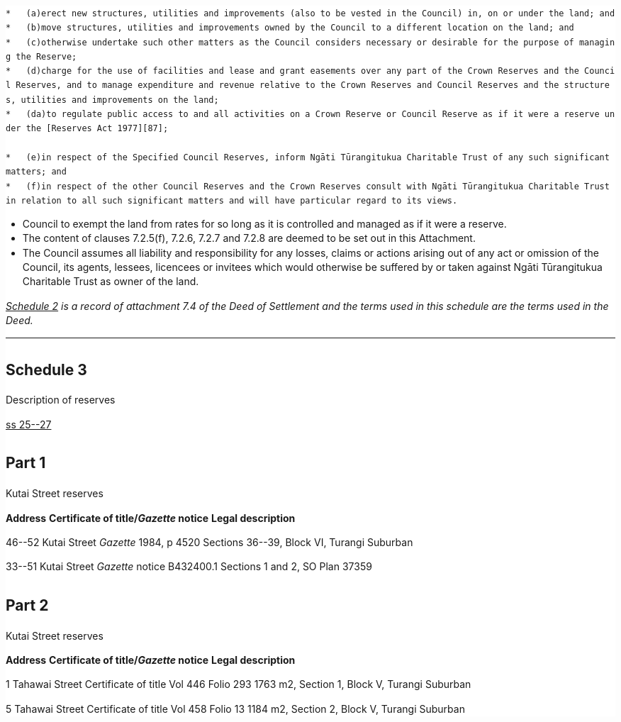     *   (a)erect new structures, utilities and improvements (also to be vested in the Council) in, on or under the land; and
    *   (b)move structures, utilities and improvements owned by the Council to a different location on the land; and
    *   (c)otherwise undertake such other matters as the Council considers necessary or desirable for the purpose of managing the Reserve;
    *   (d)charge for the use of facilities and lease and grant easements over any part of the Crown Reserves and the Council Reserves, and to manage expenditure and revenue relative to the Crown Reserves and Council Reserves and the structures, utilities and improvements on the land;
    *   (da)to regulate public access to and all activities on a Crown Reserve or Council Reserve as if it were a reserve under the [Reserves Act 1977][87];
    
    *   (e)in respect of the Specified Council Reserves, inform Ngāti Tūrangitukua Charitable Trust of any such significant matters; and
    *   (f)in respect of the other Council Reserves and the Crown Reserves consult with Ngāti Tūrangitukua Charitable Trust in relation to all such significant matters and will have particular regard to its views.
    
*   Council to exempt the land from rates for so long as it is controlled and managed as if it were a reserve.
*   The content of clauses 7.2.5(f), 7.2.6, 7.2.7 and 7.2.8 are deemed to be set out in this Attachment.
*   The Council assumes all liability and responsibility for any losses, claims or actions arising out of any act or omission of the Council, its agents, lessees, licencees or invitees which would otherwise be suffered by or taken against Ngāti Tūrangitukua Charitable Trust as owner of the land.

_[Schedule 2][50] is a record of attachment 7.4 of the Deed of Settlement and the terms used in this schedule are the terms used in the Deed._

---

## Schedule 3  
Description of reserves

[ss 25--27][33]

## Part 1  
Kutai Street reserves

**Address** **Certificate of title/_Gazette_ notice** **Legal description**

46--52 Kutai Street _Gazette_ 1984, p 4520 Sections 36--39, Block VI, Turangi Suburban

33--51 Kutai Street _Gazette_ notice B432400.1 Sections 1 and 2, SO Plan 37359

## Part 2  
Kutai Street reserves

**Address** **Certificate of title/_Gazette_ notice** **Legal description**

1 Tahawai Street Certificate of title Vol 446 Folio 293 1763 m2, Section 1, Block V, Turangi Suburban

5 Tahawai Street Certificate of title Vol 458 Folio 13 1184 m2, Section 2, Block V, Turangi Suburban


[0]: http://www.legislation.govt.nz/act/public/1999/0118/latest/link.aspx?id=DLM195466
[1]: http://www.legislation.govt.nz/act/public/1999/0118/latest/whole.html#DLM44404
[2]: http://www.legislation.govt.nz/act/public/1999/0118/latest/whole.html#DLM44405
[3]: http://www.legislation.govt.nz/act/public/1999/0118/latest/whole.html#DLM44409
[4]: http://www.legislation.govt.nz/act/public/1999/0118/latest/whole.html#DLM44410
[5]: http://www.legislation.govt.nz/act/public/1999/0118/latest/whole.html#DLM44411
[6]: http://www.legislation.govt.nz/act/public/1999/0118/latest/whole.html#DLM44412
[7]: http://www.legislation.govt.nz/act/public/1999/0118/latest/whole.html#DLM44413
[8]: http://www.legislation.govt.nz/act/public/1999/0118/latest/whole.html#DLM44414
[9]: http://www.legislation.govt.nz/act/public/1999/0118/latest/whole.html#DLM44415
[10]: http://www.legislation.govt.nz/act/public/1999/0118/latest/whole.html#DLM44416
[11]: http://www.legislation.govt.nz/act/public/1999/0118/latest/whole.html#DLM44417
[12]: http://www.legislation.govt.nz/act/public/1999/0118/latest/whole.html#DLM44466
[13]: http://www.legislation.govt.nz/act/public/1999/0118/latest/whole.html#DLM44474
[14]: http://www.legislation.govt.nz/act/public/1999/0118/latest/whole.html#DLM44475
[15]: http://www.legislation.govt.nz/act/public/1999/0118/latest/whole.html#DLM44476
[16]: http://www.legislation.govt.nz/act/public/1999/0118/latest/whole.html#DLM44477
[17]: http://www.legislation.govt.nz/act/public/1999/0118/latest/whole.html#DLM44478
[18]: http://www.legislation.govt.nz/act/public/1999/0118/latest/whole.html#DLM44479
[19]: http://www.legislation.govt.nz/act/public/1999/0118/latest/whole.html#DLM44480
[20]: http://www.legislation.govt.nz/act/public/1999/0118/latest/whole.html#DLM44481
[21]: http://www.legislation.govt.nz/act/public/1999/0118/latest/whole.html#DLM44482
[22]: http://www.legislation.govt.nz/act/public/1999/0118/latest/whole.html#DLM44483
[23]: http://www.legislation.govt.nz/act/public/1999/0118/latest/whole.html#DLM44485
[24]: http://www.legislation.govt.nz/act/public/1999/0118/latest/whole.html#DLM44486
[25]: http://www.legislation.govt.nz/act/public/1999/0118/latest/whole.html#DLM44488
[26]: http://www.legislation.govt.nz/act/public/1999/0118/latest/whole.html#DLM44489
[27]: http://www.legislation.govt.nz/act/public/1999/0118/latest/whole.html#DLM44490
[28]: http://www.legislation.govt.nz/act/public/1999/0118/latest/whole.html#DLM44491
[29]: http://www.legislation.govt.nz/act/public/1999/0118/latest/whole.html#DLM44492
[30]: http://www.legislation.govt.nz/act/public/1999/0118/latest/whole.html#DLM44493
[31]: http://www.legislation.govt.nz/act/public/1999/0118/latest/whole.html#DLM44494
[32]: http://www.legislation.govt.nz/act/public/1999/0118/latest/whole.html#DLM44495
[33]: http://www.legislation.govt.nz/act/public/1999/0118/latest/whole.html#DLM44496
[34]: http://www.legislation.govt.nz/act/public/1999/0118/latest/whole.html#DLM44499
[35]: http://www.legislation.govt.nz/act/public/1999/0118/latest/whole.html#DLM44901
[36]: http://www.legislation.govt.nz/act/public/1999/0118/latest/whole.html#DLM44902
[37]: http://www.legislation.govt.nz/act/public/1999/0118/latest/whole.html#DLM44903
[38]: http://www.legislation.govt.nz/act/public/1999/0118/latest/whole.html#DLM44904
[39]: http://www.legislation.govt.nz/act/public/1999/0118/latest/whole.html#DLM44905
[40]: http://www.legislation.govt.nz/act/public/1999/0118/latest/whole.html#DLM44906
[41]: http://www.legislation.govt.nz/act/public/1999/0118/latest/whole.html#DLM44907
[42]: http://www.legislation.govt.nz/act/public/1999/0118/latest/whole.html#DLM44909
[43]: http://www.legislation.govt.nz/act/public/1999/0118/latest/whole.html#DLM44910
[44]: http://www.legislation.govt.nz/act/public/1999/0118/latest/whole.html#DLM44911
[45]: http://www.legislation.govt.nz/act/public/1999/0118/latest/whole.html#DLM44912
[46]: http://www.legislation.govt.nz/act/public/1999/0118/latest/whole.html#DLM44913
[47]: http://www.legislation.govt.nz/act/public/1999/0118/latest/whole.html#DLM44914
[48]: http://www.legislation.govt.nz/act/public/1999/0118/latest/whole.html#DLM44915
[49]: http://www.legislation.govt.nz/act/public/1999/0118/latest/whole.html#DLM44916
[50]: http://www.legislation.govt.nz/act/public/1999/0118/latest/whole.html#DLM44933
[51]: http://www.legislation.govt.nz/act/public/1999/0118/latest/whole.html#DLM44935
[52]: http://www.legislation.govt.nz/act/public/1999/0118/latest/link.aspx?id=DLM435834
[53]: http://www.legislation.govt.nz/act/public/1999/0118/latest/link.aspx?id=DLM98400
[54]: http://www.legislation.govt.nz/act/public/1999/0118/latest/whole.html#DLM44942
[55]: http://www.legislation.govt.nz/act/public/1999/0118/latest/whole.html#DLM44944
[56]: http://www.legislation.govt.nz/act/public/1999/0118/latest/whole.html#DLM44946
[57]: http://www.legislation.govt.nz/act/public/1999/0118/latest/whole.html#DLM44948
[58]: http://www.legislation.govt.nz/act/public/1999/0118/latest/link.aspx?id=DLM160819
[59]: http://www.legislation.govt.nz/act/public/1999/0118/latest/link.aspx?id=DLM97382
[60]: http://www.legislation.govt.nz/act/public/1999/0118/latest/whole.html#DLM44940
[61]: http://www.legislation.govt.nz/act/public/1999/0118/latest/link.aspx?id=DLM230272
[62]: http://www.legislation.govt.nz/act/public/1999/0118/latest/link.aspx?id=DLM308795
[63]: http://www.legislation.govt.nz/act/public/1999/0118/latest/link.aspx?id=DLM444310
[64]: http://www.legislation.govt.nz/act/public/1999/0118/latest/link.aspx?id=DLM319569
[65]: http://www.legislation.govt.nz/act/public/1999/0118/latest/link.aspx?id=DLM1297534
[66]: http://www.legislation.govt.nz/act/public/1999/0118/latest/link.aspx?id=DLM435544
[67]: http://www.legislation.govt.nz/act/public/1999/0118/latest/link.aspx?id=DLM435367
[68]: http://www.legislation.govt.nz/act/public/1999/0118/latest/link.aspx?id=DLM223148
[69]: http://www.legislation.govt.nz/act/public/1999/0118/latest/link.aspx?id=DLM98097
[70]: http://www.legislation.govt.nz/act/public/1999/0118/latest/link.aspx?id=DLM184658
[71]: http://www.legislation.govt.nz/act/public/1999/0118/latest/link.aspx?id=DLM223144
[72]: http://www.legislation.govt.nz/act/public/1999/0118/latest/link.aspx?id=DLM353436
[73]: http://www.legislation.govt.nz/act/public/1999/0118/latest/link.aspx?id=DLM46055
[74]: http://www.legislation.govt.nz/act/public/1999/0118/latest/link.aspx?id=DLM46068
[75]: http://www.legislation.govt.nz/act/public/1999/0118/latest/link.aspx?id=DLM46073
[76]: http://www.legislation.govt.nz/act/public/1999/0118/latest/link.aspx?id=DLM246310
[77]: http://www.legislation.govt.nz/act/public/1999/0118/latest/link.aspx?id=DLM246311
[78]: http://www.legislation.govt.nz/act/public/1999/0118/latest/link.aspx?id=DLM250585
[79]: http://www.legislation.govt.nz/act/public/1999/0118/latest/link.aspx?id=DLM269031
[80]: http://www.legislation.govt.nz/act/public/1999/0118/latest/link.aspx?id=DLM104615
[81]: http://www.legislation.govt.nz/act/public/1999/0118/latest/link.aspx?id=DLM38204
[82]: http://www.legislation.govt.nz/act/public/1999/0118/latest/link.aspx?id=DLM261466
[83]: http://www.legislation.govt.nz/act/public/1999/0118/latest/link.aspx?id=DLM103609
[84]: http://www.legislation.govt.nz/act/public/1999/0118/latest/link.aspx?id=DLM107200
[85]: http://www.legislation.govt.nz/act/public/1999/0118/latest/whole.html#DLM44936
[86]: http://www.legislation.govt.nz/act/public/1999/0118/latest/whole.html#DLM44938
[87]: http://www.legislation.govt.nz/act/public/1999/0118/latest/link.aspx?id=DLM444304
[88]: http://www.legislation.govt.nz/act/public/1999/0118/latest/link.aspx?id=DLM104697
[89]: http://www.legislation.govt.nz/act/public/1999/0118/latest/link.aspx?id=DLM218133
[90]: http://www.legislation.govt.nz/act/public/1999/0118/latest/link.aspx?id=DLM218134
[91]: http://www.legislation.govt.nz/act/public/1999/0118/latest/link.aspx?id=DLM444666
[92]: http://www.legislation.govt.nz/act/public/1999/0118/latest/link.aspx?id=DLM445028
[93]: http://www.legislation.govt.nz/act/public/1999/0118/latest/link.aspx?id=DLM231927
[94]: http://www.legislation.govt.nz/act/public/1999/0118/latest/link.aspx?id=DLM231936
[95]: http://www.legislation.govt.nz/act/public/1999/0118/latest/link.aspx?id=DLM232521
[96]: http://www.legislation.govt.nz/act/public/1999/0118/latest/link.aspx?id=DLM444632
[97]: http://www.legislation.govt.nz/act/public/1999/0118/latest/link.aspx?id=DLM444648
[98]: http://www.legislation.govt.nz/act/public/1999/0118/latest/link.aspx?id=DLM444920
[99]: http://www.legislation.govt.nz/act/public/1999/0118/latest/link.aspx?id=DLM444929
[100]: http://www.legislation.govt.nz/act/public/1999/0118/latest/link.aspx?id=DLM444932
[101]: http://www.legislation.govt.nz/act/public/1999/0118/latest/link.aspx?id=DLM444934
[102]: http://www.legislation.govt.nz/act/public/1999/0118/latest/link.aspx?id=DLM231942
[103]: http://www.legislation.govt.nz/act/public/1999/0118/latest/link.aspx?id=DLM236786
[104]: http://www.legislation.govt.nz/act/public/1999/0118/latest/link.aspx?id=DLM444492
[105]: http://www.legislation.govt.nz/act/public/1999/0118/latest/link.aspx?id=DLM444605
[106]: http://www.legislation.govt.nz/act/public/1999/0118/latest/link.aspx?id=DLM420285
[107]: http://www.legislation.govt.nz/act/public/1999/0118/latest/link.aspx?id=DLM45788
[108]: http://www.legislation.govt.nz/act/public/1999/0118/latest/link.aspx?id=DLM46305
[109]: http://www.legislation.govt.nz/act/public/1999/0118/latest/link.aspx?id=DLM195439
[110]: http://www.legislation.govt.nz/act/public/1999/0118/latest/link.aspx?id=DLM195468
[111]: http://www.legislation.govt.nz/act/public/1999/0118/latest/link.aspx?id=DLM195470
[112]: http://www.legislation.govt.nz/act/public/1999/0118/latest/link.aspx?id=DLM218127